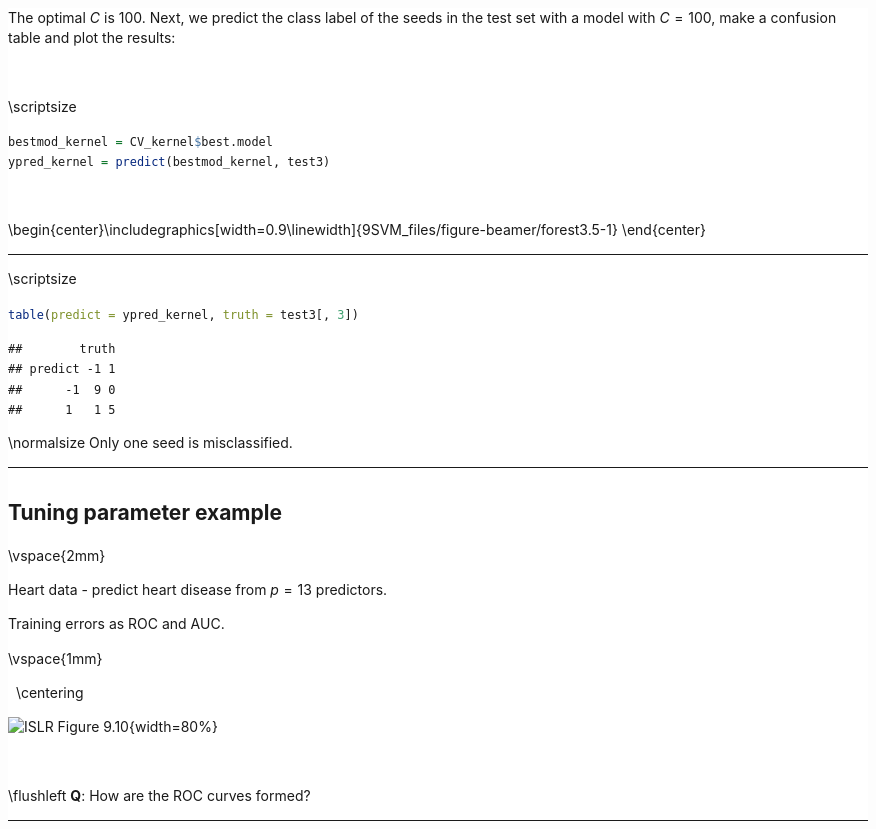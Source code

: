 
The optimal $C$ is 100. Next, we predict the class label of the seeds in the test set with a model with $C=100$, make a confusion table and plot the results:

$~$

\scriptsize

```r
bestmod_kernel = CV_kernel$best.model
ypred_kernel = predict(bestmod_kernel, test3)
```

$~$


\begin{center}\includegraphics[width=0.9\linewidth]{9SVM_files/figure-beamer/forest3.5-1} \end{center}

---

\scriptsize

```r
table(predict = ypred_kernel, truth = test3[, 3])
```

```
##        truth
## predict -1 1
##      -1  9 0
##      1   1 5
```

\normalsize 
Only one seed is misclassified.


---

## Tuning parameter example

\vspace{2mm}

Heart data - predict heart disease from $p=13$ predictors.

Training errors as ROC and AUC.

\vspace{1mm}

$~$
\centering

![ISLR Figure 9.10](../../ISLR/Figures/Chapter9/9.10.png){width=80%}

$~$

\flushleft
**Q**: How are the ROC curves formed?


---